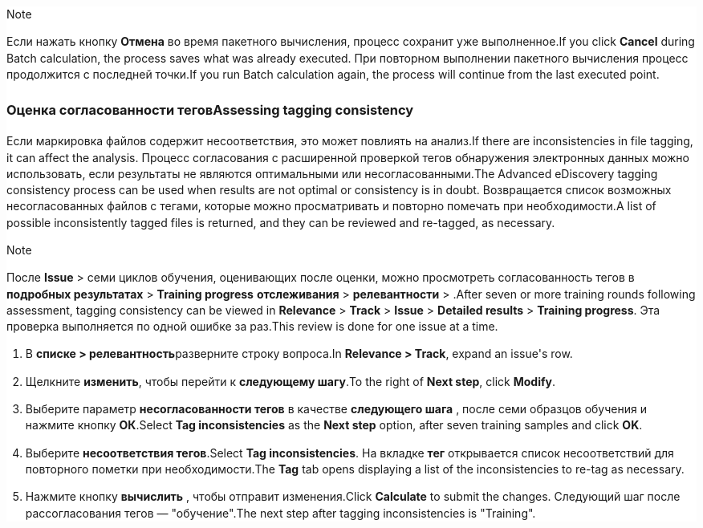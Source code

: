 > [!NOTE]
> <span data-ttu-id="f6c7f-143">Если нажать кнопку **Отмена** во время пакетного вычисления, процесс сохранит уже выполненное.</span><span class="sxs-lookup"><span data-stu-id="f6c7f-143">If you click **Cancel** during Batch calculation, the process saves what was already executed.</span></span> <span data-ttu-id="f6c7f-144">При повторном выполнении пакетного вычисления процесс продолжится с последней точки.</span><span class="sxs-lookup"><span data-stu-id="f6c7f-144">If you run Batch calculation again, the process will continue from the last executed point.</span></span> 
  
### <a name="assessing-tagging-consistency"></a><span data-ttu-id="f6c7f-145">Оценка согласованности тегов</span><span class="sxs-lookup"><span data-stu-id="f6c7f-145">Assessing tagging consistency</span></span>

<span data-ttu-id="f6c7f-146">Если маркировка файлов содержит несоответствия, это может повлиять на анализ.</span><span class="sxs-lookup"><span data-stu-id="f6c7f-146">If there are inconsistencies in file tagging, it can affect the analysis.</span></span> <span data-ttu-id="f6c7f-147">Процесс согласования с расширенной проверкой тегов обнаружения электронных данных можно использовать, если результаты не являются оптимальными или несогласованными.</span><span class="sxs-lookup"><span data-stu-id="f6c7f-147">The Advanced eDiscovery tagging consistency process can be used when results are not optimal or consistency is in doubt.</span></span> <span data-ttu-id="f6c7f-148">Возвращается список возможных несогласованных файлов с тегами, которые можно просматривать и повторно помечать при необходимости.</span><span class="sxs-lookup"><span data-stu-id="f6c7f-148">A list of possible inconsistently tagged files is returned, and they can be reviewed and re-tagged, as necessary.</span></span>
  
> [!NOTE]
> <span data-ttu-id="f6c7f-149">После **Issue** \> семи циклов обучения, оценивающих после оценки, можно просмотреть согласованность тегов в **подробных результатах** \> **Training progress** **отслеживания** \> **релевантности** \> .</span><span class="sxs-lookup"><span data-stu-id="f6c7f-149">After seven or more training rounds following assessment, tagging consistency can be viewed in **Relevance** \> **Track** \> **Issue** \> **Detailed results** \> **Training progress**.</span></span> <span data-ttu-id="f6c7f-150">Эта проверка выполняется по одной ошибке за раз.</span><span class="sxs-lookup"><span data-stu-id="f6c7f-150">This review is done for one issue at a time.</span></span> 
  
1. <span data-ttu-id="f6c7f-151">В **списке \> релевантность**разверните строку вопроса.</span><span class="sxs-lookup"><span data-stu-id="f6c7f-151">In **Relevance \> Track**, expand an issue's row.</span></span>
    
2. <span data-ttu-id="f6c7f-152">Щелкните **изменить**, чтобы перейти к **следующему шагу**.</span><span class="sxs-lookup"><span data-stu-id="f6c7f-152">To the right of **Next step**, click **Modify**.</span></span>
    
3. <span data-ttu-id="f6c7f-153">Выберите параметр **несогласованности тегов** в качестве **следующего шага** , после семи образцов обучения и нажмите кнопку **ОК**.</span><span class="sxs-lookup"><span data-stu-id="f6c7f-153">Select **Tag inconsistencies** as the **Next step** option, after seven training samples and click **OK**.</span></span>
    
4. <span data-ttu-id="f6c7f-154">Выберите **несоответствия тегов**.</span><span class="sxs-lookup"><span data-stu-id="f6c7f-154">Select **Tag inconsistencies**.</span></span> <span data-ttu-id="f6c7f-155">На вкладке **тег** открывается список несоответствий для повторного пометки при необходимости.</span><span class="sxs-lookup"><span data-stu-id="f6c7f-155">The **Tag** tab opens displaying a list of the inconsistencies to re-tag as necessary.</span></span> 
    
5. <span data-ttu-id="f6c7f-156">Нажмите кнопку **вычислить** , чтобы отправит изменения.</span><span class="sxs-lookup"><span data-stu-id="f6c7f-156">Click **Calculate** to submit the changes.</span></span> <span data-ttu-id="f6c7f-157">Следующий шаг после рассогласования тегов — "обучение".</span><span class="sxs-lookup"><span data-stu-id="f6c7f-157">The next step after tagging inconsistencies is "Training".</span></span> 
    